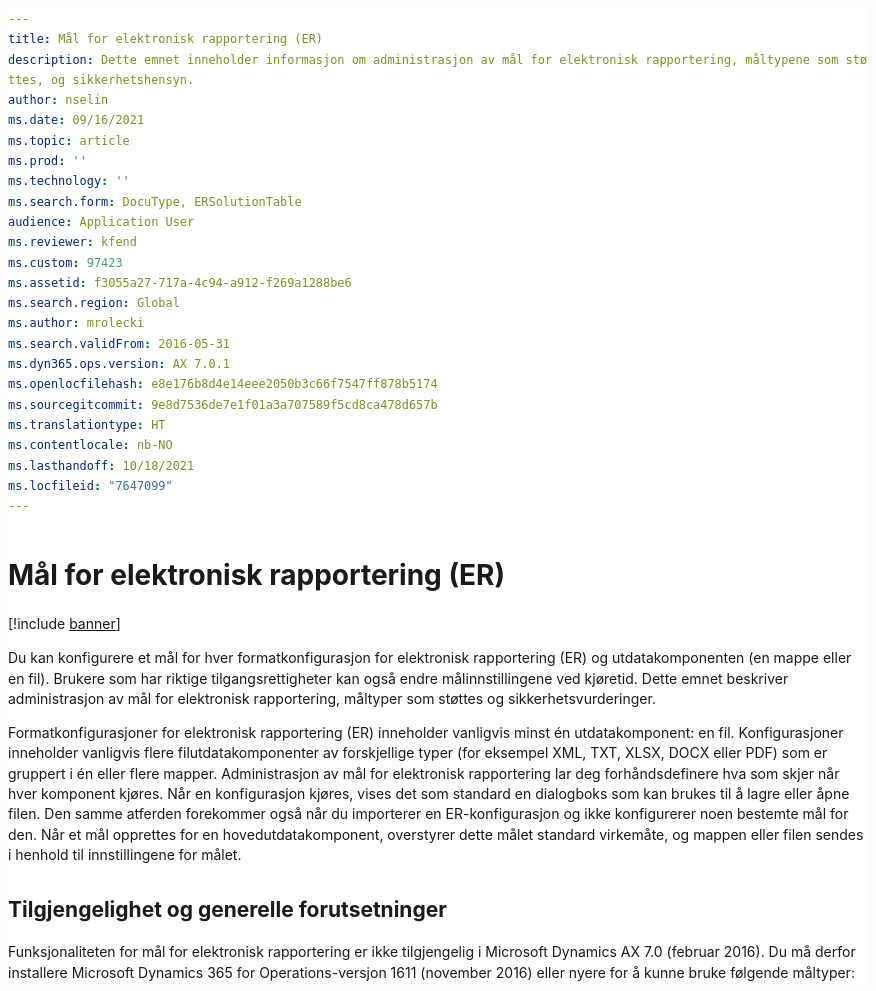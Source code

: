 ```yaml
---
title: Mål for elektronisk rapportering (ER)
description: Dette emnet inneholder informasjon om administrasjon av mål for elektronisk rapportering, måltypene som støttes, og sikkerhetshensyn.
author: nselin
ms.date: 09/16/2021
ms.topic: article
ms.prod: ''
ms.technology: ''
ms.search.form: DocuType, ERSolutionTable
audience: Application User
ms.reviewer: kfend
ms.custom: 97423
ms.assetid: f3055a27-717a-4c94-a912-f269a1288be6
ms.search.region: Global
ms.author: mrolecki
ms.search.validFrom: 2016-05-31
ms.dyn365.ops.version: AX 7.0.1
ms.openlocfilehash: e8e176b8d4e14eee2050b3c66f7547ff878b5174
ms.sourcegitcommit: 9e8d7536de7e1f01a3a707589f5cd8ca478d657b
ms.translationtype: HT
ms.contentlocale: nb-NO
ms.lasthandoff: 10/18/2021
ms.locfileid: "7647099"
---
```

# <a name="electronic-reporting-er-destinations"></a>Mål for elektronisk rapportering (ER)

[!include [banner](../includes/banner.md)]

Du kan konfigurere et mål for hver formatkonfigurasjon for elektronisk rapportering (ER) og utdatakomponenten (en mappe eller en fil). Brukere som har riktige tilgangsrettigheter kan også endre målinnstillingene ved kjøretid. Dette emnet beskriver administrasjon av mål for elektronisk rapportering, måltyper som støttes og sikkerhetsvurderinger.

Formatkonfigurasjoner for elektronisk rapportering (ER) inneholder vanligvis minst én utdatakomponent: en fil. Konfigurasjoner inneholder vanligvis flere filutdatakomponenter av forskjellige typer (for eksempel XML, TXT, XLSX, DOCX eller PDF) som er gruppert i én eller flere mapper. Administrasjon av mål for elektronisk rapportering lar deg forhåndsdefinere hva som skjer når hver komponent kjøres. Når en konfigurasjon kjøres, vises det som standard en dialogboks som kan brukes til å lagre eller åpne filen. Den samme atferden forekommer også når du importerer en ER-konfigurasjon og ikke konfigurerer noen bestemte mål for den. Når et mål opprettes for en hovedutdatakomponent, overstyrer dette målet standard virkemåte, og mappen eller filen sendes i henhold til innstillingene for målet.

## <a name="availability-and-general-prerequisites"></a>Tilgjengelighet og generelle forutsetninger

Funksjonaliteten for mål for elektronisk rapportering er ikke tilgjengelig i Microsoft Dynamics AX 7.0 (februar 2016). Du må derfor installere Microsoft Dynamics 365 for Operations-versjon 1611 (november 2016) eller nyere for å kunne bruke følgende måltyper:
